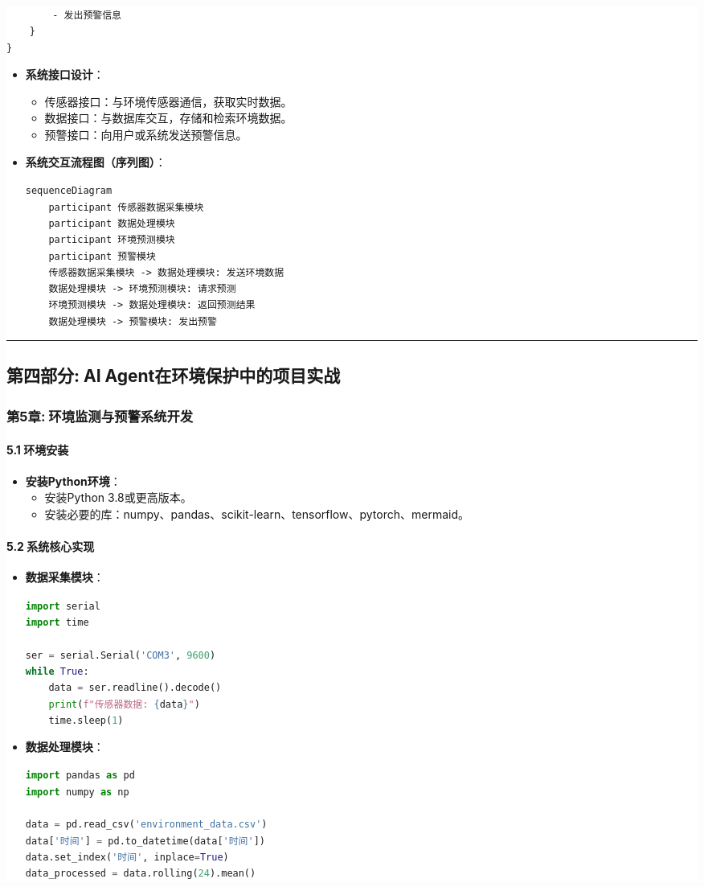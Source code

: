   ```mermaid
          - 发出预警信息
      }
  }
  ```

- **系统接口设计**：
  - 传感器接口：与环境传感器通信，获取实时数据。
  - 数据接口：与数据库交互，存储和检索环境数据。
  - 预警接口：向用户或系统发送预警信息。

- **系统交互流程图（序列图）**：
  ```mermaid
  sequenceDiagram
      participant 传感器数据采集模块
      participant 数据处理模块
      participant 环境预测模块
      participant 预警模块
      传感器数据采集模块 -> 数据处理模块: 发送环境数据
      数据处理模块 -> 环境预测模块: 请求预测
      环境预测模块 -> 数据处理模块: 返回预测结果
      数据处理模块 -> 预警模块: 发出预警
  ```

---

## 第四部分: AI Agent在环境保护中的项目实战

### 第5章: 环境监测与预警系统开发

#### 5.1 环境安装
- **安装Python环境**：
  - 安装Python 3.8或更高版本。
  - 安装必要的库：numpy、pandas、scikit-learn、tensorflow、pytorch、mermaid。

#### 5.2 系统核心实现
- **数据采集模块**：
  ```python
  import serial
  import time

  ser = serial.Serial('COM3', 9600)
  while True:
      data = ser.readline().decode()
      print(f"传感器数据: {data}")
      time.sleep(1)
  ```

- **数据处理模块**：
  ```python
  import pandas as pd
  import numpy as np

  data = pd.read_csv('environment_data.csv')
  data['时间'] = pd.to_datetime(data['时间'])
  data.set_index('时间', inplace=True)
  data_processed = data.rolling(24).mean()
  ```
